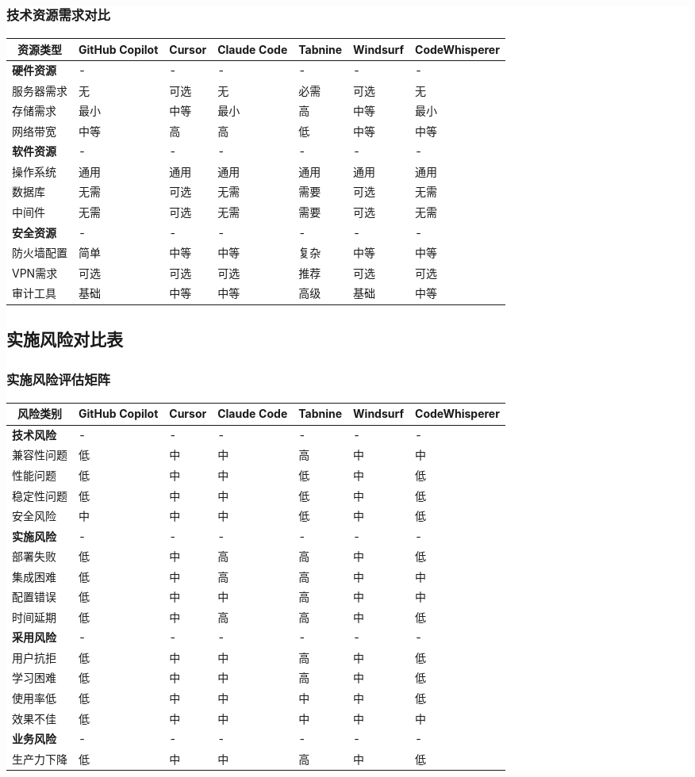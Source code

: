 ### 技术资源需求对比


| 资源类型 | GitHub Copilot | Cursor | Claude Code | Tabnine | Windsurf | CodeWhisperer |
| ---------- | ---------------- | -------- | ------------- | --------- | ---------- | --------------- |
| **硬件资源** | - | - | - | - | - | - |
| 服务器需求 | 无 | 可选 | 无 | 必需 | 可选 | 无 |
| 存储需求 | 最小 | 中等 | 最小 | 高 | 中等 | 最小 |
| 网络带宽 | 中等 | 高 | 高 | 低 | 中等 | 中等 |
| **软件资源** | - | - | - | - | - | - |
| 操作系统 | 通用 | 通用 | 通用 | 通用 | 通用 | 通用 |
| 数据库 | 无需 | 可选 | 无需 | 需要 | 可选 | 无需 |
| 中间件 | 无需 | 可选 | 无需 | 需要 | 可选 | 无需 |
| **安全资源** | - | - | - | - | - | - |
| 防火墙配置 | 简单 | 中等 | 中等 | 复杂 | 中等 | 中等 |
| VPN需求 | 可选 | 可选 | 可选 | 推荐 | 可选 | 可选 |
| 审计工具 | 基础 | 中等 | 中等 | 高级 | 基础 | 中等 |

## 实施风险对比表


### 实施风险评估矩阵


| 风险类别 | GitHub Copilot | Cursor | Claude Code | Tabnine | Windsurf | CodeWhisperer |
| ---------- | ---------------- | -------- | ------------- | --------- | ---------- | --------------- |
| **技术风险** | - | - | - | - | - | - |
| 兼容性问题 | 低 | 中 | 中 | 高 | 中 | 中 |
| 性能问题 | 低 | 中 | 中 | 低 | 中 | 低 |
| 稳定性问题 | 低 | 中 | 中 | 低 | 中 | 低 |
| 安全风险 | 中 | 中 | 中 | 低 | 中 | 低 |
| **实施风险** | - | - | - | - | - | - |
| 部署失败 | 低 | 中 | 高 | 高 | 中 | 低 |
| 集成困难 | 低 | 中 | 高 | 高 | 中 | 中 |
| 配置错误 | 低 | 中 | 中 | 高 | 中 | 中 |
| 时间延期 | 低 | 中 | 高 | 高 | 中 | 低 |
| **采用风险** | - | - | - | - | - | - |
| 用户抗拒 | 低 | 中 | 中 | 高 | 中 | 低 |
| 学习困难 | 低 | 中 | 中 | 高 | 中 | 低 |
| 使用率低 | 低 | 中 | 中 | 中 | 中 | 低 |
| 效果不佳 | 低 | 中 | 中 | 中 | 中 | 中 |
| **业务风险** | - | - | - | - | - | - |
| 生产力下降 | 低 | 中 | 中 | 高 | 中 | 低 |